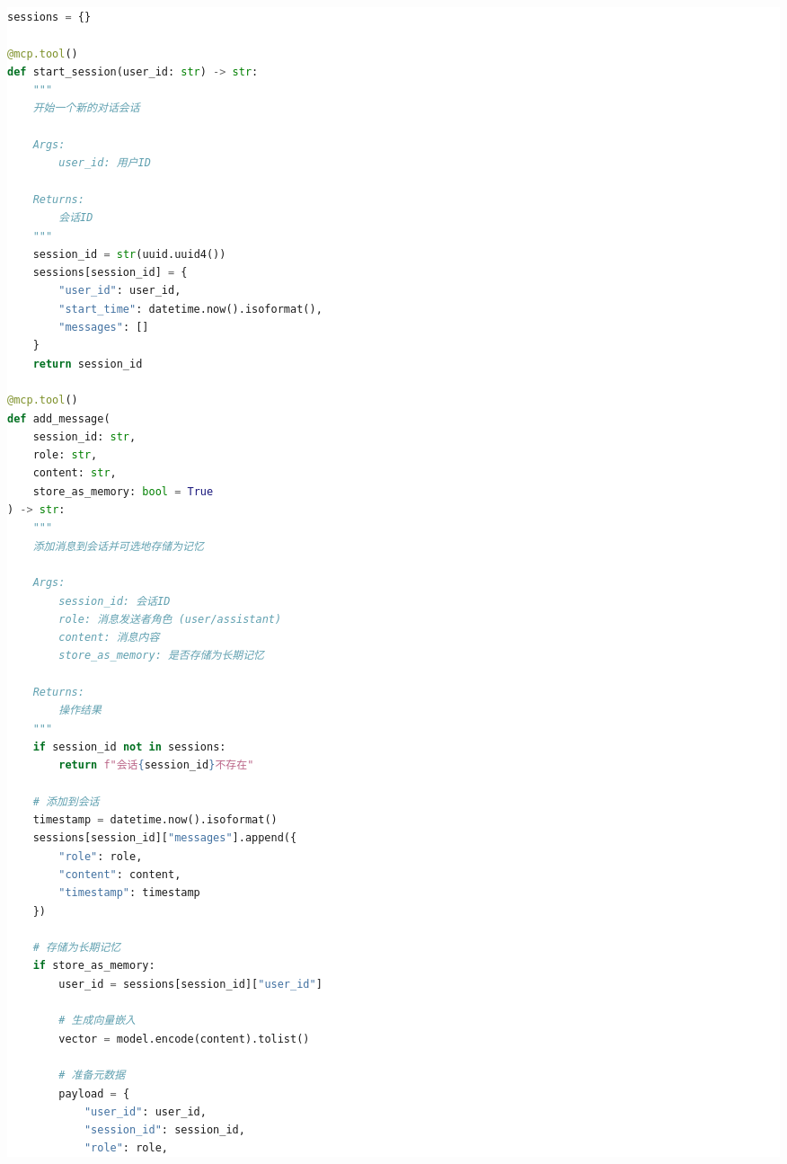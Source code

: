 ```python
sessions = {}

@mcp.tool()
def start_session(user_id: str) -> str:
    """
    开始一个新的对话会话
    
    Args:
        user_id: 用户ID
    
    Returns:
        会话ID
    """
    session_id = str(uuid.uuid4())
    sessions[session_id] = {
        "user_id": user_id,
        "start_time": datetime.now().isoformat(),
        "messages": []
    }
    return session_id

@mcp.tool()
def add_message(
    session_id: str,
    role: str,
    content: str,
    store_as_memory: bool = True
) -> str:
    """
    添加消息到会话并可选地存储为记忆
    
    Args:
        session_id: 会话ID
        role: 消息发送者角色 (user/assistant)
        content: 消息内容
        store_as_memory: 是否存储为长期记忆
    
    Returns:
        操作结果
    """
    if session_id not in sessions:
        return f"会话{session_id}不存在"
    
    # 添加到会话
    timestamp = datetime.now().isoformat()
    sessions[session_id]["messages"].append({
        "role": role,
        "content": content,
        "timestamp": timestamp
    })
    
    # 存储为长期记忆
    if store_as_memory:
        user_id = sessions[session_id]["user_id"]
        
        # 生成向量嵌入
        vector = model.encode(content).tolist()
        
        # 准备元数据
        payload = {
            "user_id": user_id,
            "session_id": session_id,
            "role": role,
```